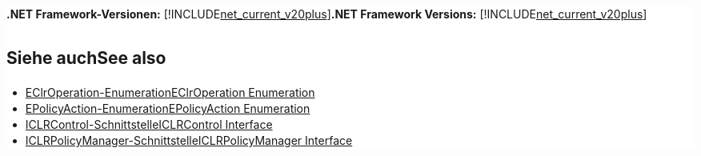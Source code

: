  <span data-ttu-id="48aa6-165">**.NET Framework-Versionen:** [!INCLUDE[net_current_v20plus](../../../../includes/net-current-v20plus-md.md)]</span><span class="sxs-lookup"><span data-stu-id="48aa6-165">**.NET Framework Versions:** [!INCLUDE[net_current_v20plus](../../../../includes/net-current-v20plus-md.md)]</span></span>  
  
## <a name="see-also"></a><span data-ttu-id="48aa6-166">Siehe auch</span><span class="sxs-lookup"><span data-stu-id="48aa6-166">See also</span></span>
- [<span data-ttu-id="48aa6-167">EClrOperation-Enumeration</span><span class="sxs-lookup"><span data-stu-id="48aa6-167">EClrOperation Enumeration</span></span>](../../../../docs/framework/unmanaged-api/hosting/eclroperation-enumeration.md)
- [<span data-ttu-id="48aa6-168">EPolicyAction-Enumeration</span><span class="sxs-lookup"><span data-stu-id="48aa6-168">EPolicyAction Enumeration</span></span>](../../../../docs/framework/unmanaged-api/hosting/epolicyaction-enumeration.md)
- [<span data-ttu-id="48aa6-169">ICLRControl-Schnittstelle</span><span class="sxs-lookup"><span data-stu-id="48aa6-169">ICLRControl Interface</span></span>](../../../../docs/framework/unmanaged-api/hosting/iclrcontrol-interface.md)
- [<span data-ttu-id="48aa6-170">ICLRPolicyManager-Schnittstelle</span><span class="sxs-lookup"><span data-stu-id="48aa6-170">ICLRPolicyManager Interface</span></span>](../../../../docs/framework/unmanaged-api/hosting/iclrpolicymanager-interface.md)
